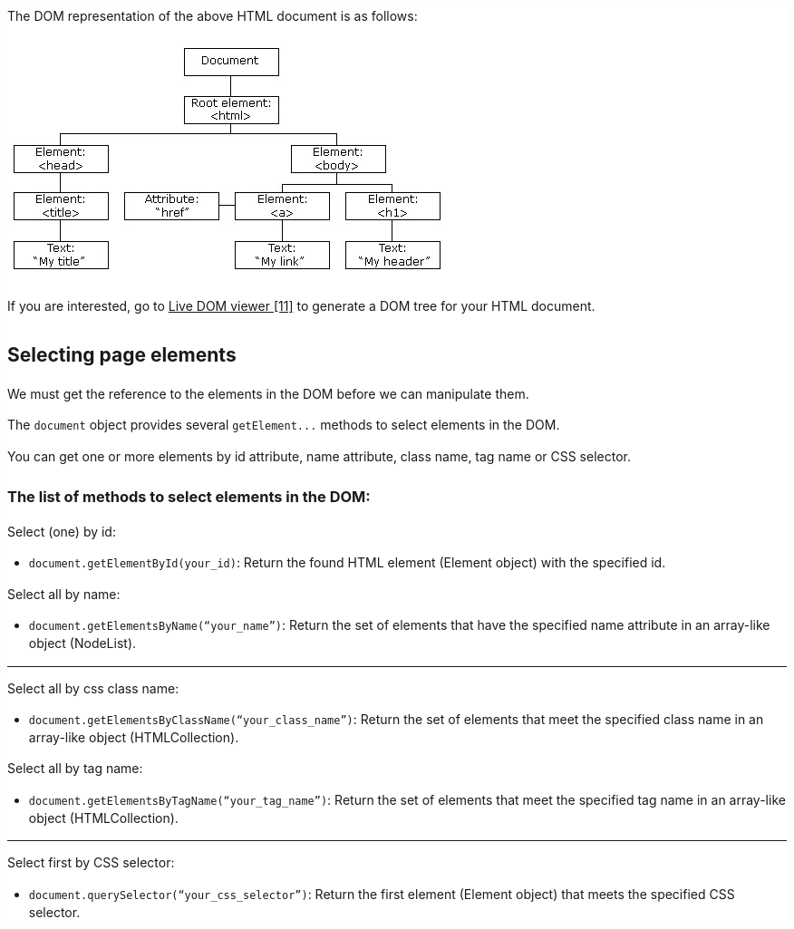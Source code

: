 The DOM representation of the above HTML document is as follows:

![Browser Object Model](img/img03_13.jpg)

If you are interested, go to [Live DOM viewer [11]](http://software.hixie.ch/utilities/js/live-dom-viewer/) to generate a DOM tree for your HTML document.

## Selecting page elements

We must get the reference to the elements in the DOM before we can manipulate them.

The `document` object provides several `getElement...` methods to select elements in the DOM.

You can get one or more elements by id attribute, name attribute, class name, tag name or CSS selector.

### The list of methods to select elements in the DOM:

Select (one) by id:
- `document.getElementById(your_id)`:  Return the found HTML element (Element object) with the specified id.

Select all by name:
- `document.getElementsByName(“your_name”)`: Return the set of elements that have the specified name attribute in an array-like object (NodeList).

---

Select all by css class name:
- `document.getElementsByClassName(“your_class_name”)`: Return the set of elements that meet the specified class name in an array-like object (HTMLCollection).

Select all by tag name:
- `document.getElementsByTagName(“your_tag_name”)`: Return the set of elements that meet the specified tag name in an array-like object (HTMLCollection).

---

Select first by CSS selector:
- `document.querySelector(“your_css_selector”)`: Return the first element (Element object) that meets the specified CSS selector.
